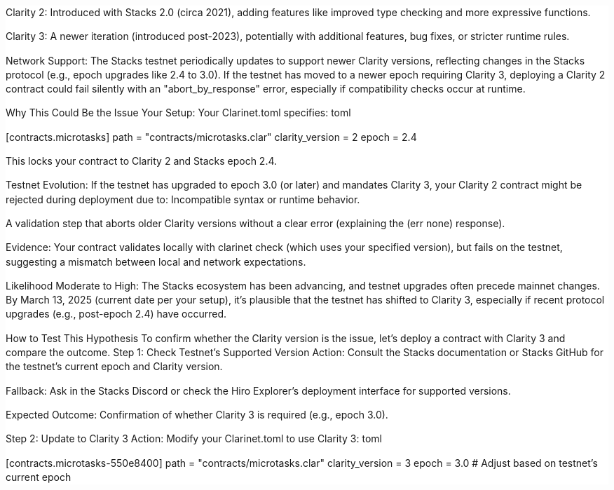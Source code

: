 Clarity 2: Introduced with Stacks 2.0 (circa 2021), adding features like improved type checking and more expressive functions.

Clarity 3: A newer iteration (introduced post-2023), potentially with additional features, bug fixes, or stricter runtime rules.

Network Support: The Stacks testnet periodically updates to support newer Clarity versions, reflecting changes in the Stacks protocol (e.g., epoch upgrades like 2.4 to 3.0). If the testnet has moved to a newer epoch requiring Clarity 3, deploying a Clarity 2 contract could fail silently with an "abort_by_response" error, especially if compatibility checks occur at runtime.

Why This Could Be the Issue
Your Setup: Your Clarinet.toml specifies:
toml

[contracts.microtasks]
path = "contracts/microtasks.clar"
clarity_version = 2
epoch = 2.4

This locks your contract to Clarity 2 and Stacks epoch 2.4.

Testnet Evolution: If the testnet has upgraded to epoch 3.0 (or later) and mandates Clarity 3, your Clarity 2 contract might be rejected during deployment due to:
Incompatible syntax or runtime behavior.

A validation step that aborts older Clarity versions without a clear error (explaining the (err none) response).

Evidence: Your contract validates locally with clarinet check (which uses your specified version), but fails on the testnet, suggesting a mismatch between local and network expectations.

Likelihood
Moderate to High: The Stacks ecosystem has been advancing, and testnet upgrades often precede mainnet changes. By March 13, 2025 (current date per your setup), it’s plausible that the testnet has shifted to Clarity 3, especially if recent protocol upgrades (e.g., post-epoch 2.4) have occurred.

How to Test This Hypothesis
To confirm whether the Clarity version is the issue, let’s deploy a contract with Clarity 3 and compare the outcome.
Step 1: Check Testnet’s Supported Version
Action: Consult the Stacks documentation or Stacks GitHub for the testnet’s current epoch and Clarity version.

Fallback: Ask in the Stacks Discord or check the Hiro Explorer’s deployment interface for supported versions.

Expected Outcome: Confirmation of whether Clarity 3 is required (e.g., epoch 3.0).

Step 2: Update to Clarity 3
Action: Modify your Clarinet.toml to use Clarity 3:
toml

[contracts.microtasks-550e8400]
path = "contracts/microtasks.clar"
clarity_version = 3
epoch = 3.0 # Adjust based on testnet’s current epoch
